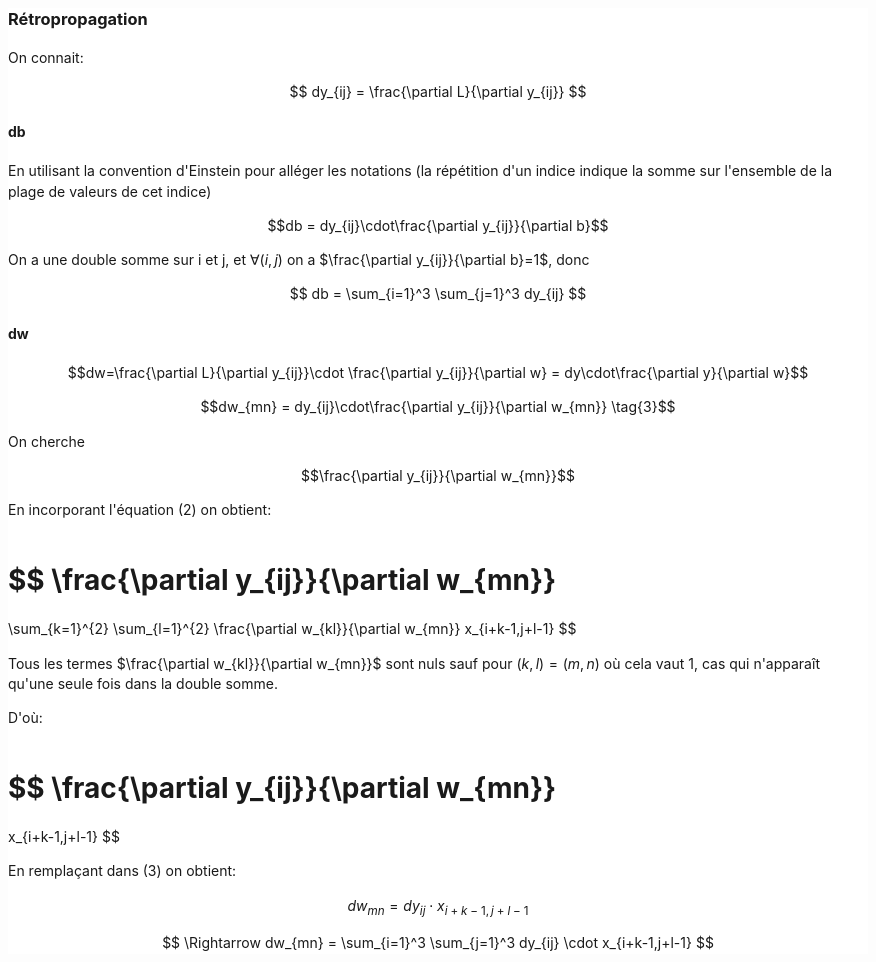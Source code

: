 ### Rétropropagation

On connait:

$$
dy_{ij} = \frac{\partial L}{\partial y_{ij}}
$$

#### db

En utilisant la convention d'Einstein pour alléger les notations (la répétition d'un indice indique la somme sur l'ensemble de la plage de valeurs de cet indice)

$$db = dy_{ij}\cdot\frac{\partial y_{ij}}{\partial b}$$

On a une double somme sur i et j, et $\forall (i,j)$ on a $\frac{\partial y_{ij}}{\partial b}=1$, donc

$$
db = \sum_{i=1}^3 \sum_{j=1}^3 dy_{ij}
$$

#### dw

$$dw=\frac{\partial L}{\partial y_{ij}}\cdot \frac{\partial y_{ij}}{\partial w} = dy\cdot\frac{\partial y}{\partial w}$$

$$dw_{mn} = dy_{ij}\cdot\frac{\partial y_{ij}}{\partial w_{mn}} \tag{3}$$

On cherche

$$\frac{\partial y_{ij}}{\partial w_{mn}}$$

En incorporant l'équation (2) on obtient:

$$
\frac{\partial y_{ij}}{\partial w_{mn}}
= 
\sum_{k=1}^{2} \sum_{l=1}^{2} \frac{\partial w_{kl}}{\partial w_{mn}} x_{i+k-1,j+l-1}
$$

Tous les termes $\frac{\partial w_{kl}}{\partial w_{mn}}$ sont nuls sauf pour $(k,l) = (m,n)$ où cela vaut 1, cas qui n'apparaît qu'une seule fois dans la double somme.

D'où:

$$
\frac{\partial y_{ij}}{\partial w_{mn}}
= 
x_{i+k-1,j+l-1}
$$

En remplaçant dans (3) on obtient:

$$dw_{mn} = dy_{ij} \cdot x_{i+k-1,j+l-1}$$

$$
\Rightarrow dw_{mn} = \sum_{i=1}^3 \sum_{j=1}^3 dy_{ij} \cdot x_{i+k-1,j+l-1}
$$
